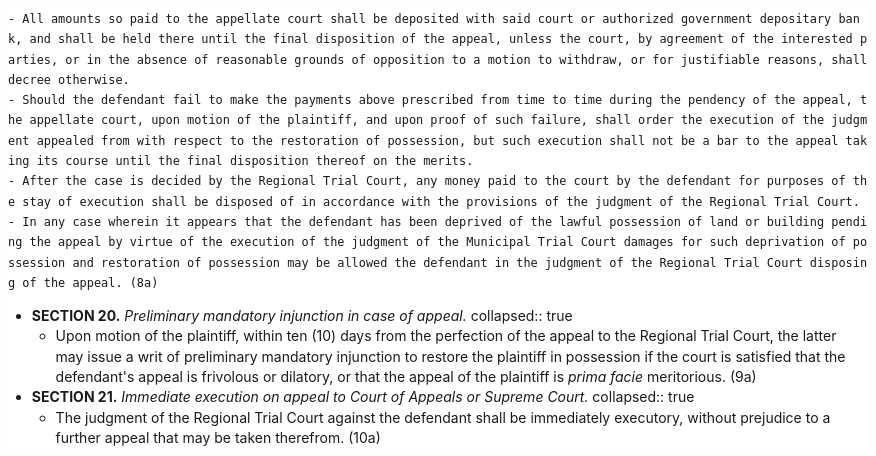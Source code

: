 	- All amounts so paid to the appellate court shall be deposited with said court or authorized government depositary bank, and shall be held there until the final disposition of the appeal, unless the court, by agreement of the interested parties, or in the absence of reasonable grounds of opposition to a motion to withdraw, or for justifiable reasons, shall decree otherwise.
	- Should the defendant fail to make the payments above prescribed from time to time during the pendency of the appeal, the appellate court, upon motion of the plaintiff, and upon proof of such failure, shall order the execution of the judgment appealed from with respect to the restoration of possession, but such execution shall not be a bar to the appeal taking its course until the final disposition thereof on the merits.
	- After the case is decided by the Regional Trial Court, any money paid to the court by the defendant for purposes of the stay of execution shall be disposed of in accordance with the provisions of the judgment of the Regional Trial Court.
	- In any case wherein it appears that the defendant has been deprived of the lawful possession of land or building pending the appeal by virtue of the execution of the judgment of the Municipal Trial Court damages for such deprivation of possession and restoration of possession may be allowed the defendant in the judgment of the Regional Trial Court disposing of the appeal. (8a)
- **SECTION 20.** *Preliminary mandatory injunction in case of appeal.*
  collapsed:: true
	- Upon motion of the plaintiff, within ten (10) days from the perfection of the appeal to the Regional Trial Court, the latter may issue a writ of preliminary mandatory injunction to restore the plaintiff in possession if the court is satisfied that the defendant's appeal is frivolous or dilatory, or that the appeal of the plaintiff is *prima facie* meritorious. (9a)
- **SECTION 21.** *Immediate execution on appeal to Court of Appeals or Supreme Court.*
  collapsed:: true
	- The judgment of the Regional Trial Court against the defendant shall be immediately executory, without prejudice to a further appeal that may be taken therefrom. (10a)